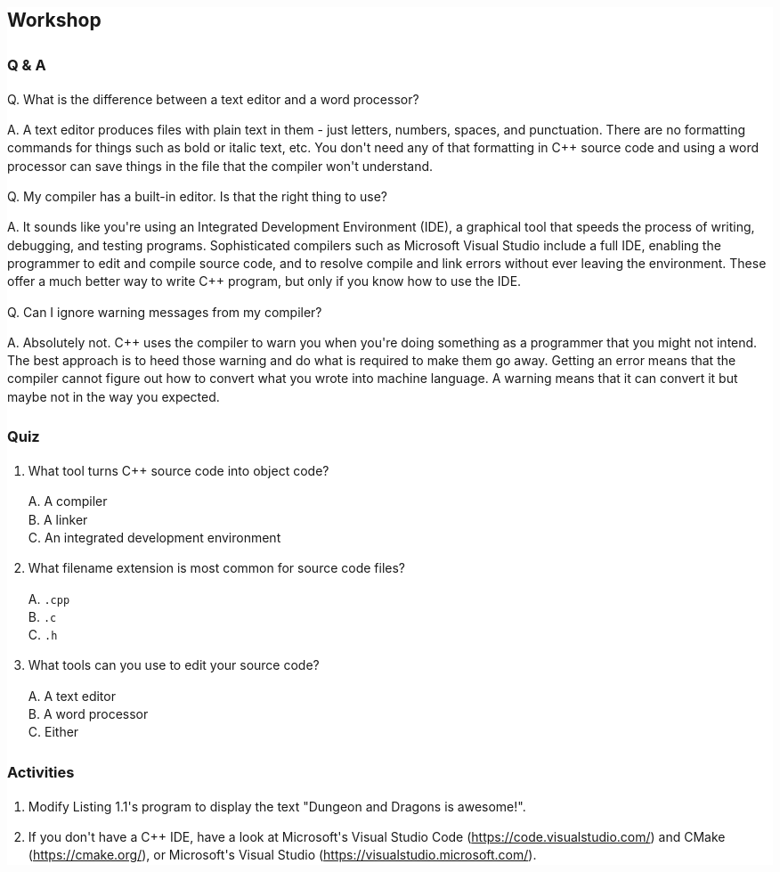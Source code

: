 ## Workshop

### Q & A

Q. What is the difference between a text editor and a word processor?

A. A text editor produces files with plain text in them - just letters, numbers, spaces, and punctuation. There are no formatting commands for things such as bold or italic text, etc. You don't need any of that formatting in C++ source code and using a word processor can save things in the file that the compiler won't understand.

Q. My compiler has a built-in editor. Is that the right thing to use?

A. It sounds like you're using an Integrated Development Environment (IDE), a graphical tool that speeds the process of writing, debugging, and testing programs. Sophisticated compilers such as Microsoft Visual Studio include a full IDE, enabling the programmer to edit and compile source code, and to resolve compile and link errors without ever leaving the environment. These offer a much better way to write C++ program, but only if you know how to use the IDE.

Q. Can I ignore warning messages from my compiler?

A. Absolutely not. C++ uses the compiler to warn you when you're doing something as a programmer that you might not intend. The best approach is to heed those warning and do what is required to make them go away. Getting an error means that the compiler cannot figure out how to convert what you wrote into machine language. A warning means that it can convert it but maybe not in the way you expected.

### Quiz

1. What tool turns C++ source code into object code?  
    
    A. A compiler  
    B. A linker  
    C. An integrated development environment  



2. What filename extension is most common for source code files?  
    
    A. `.cpp`  
    B. `.c`  
    C. `.h`  



3. What tools can you use to edit your source code?  
    
    A. A text editor  
    B. A word processor  
    C. Either   



### Activities

1. Modify Listing 1.1's program to display the text "Dungeon and Dragons is awesome!".

2. If you don't have a C++ IDE, have a look at Microsoft's Visual Studio Code (https://code.visualstudio.com/) and CMake (https://cmake.org/), or Microsoft's Visual Studio (https://visualstudio.microsoft.com/).
